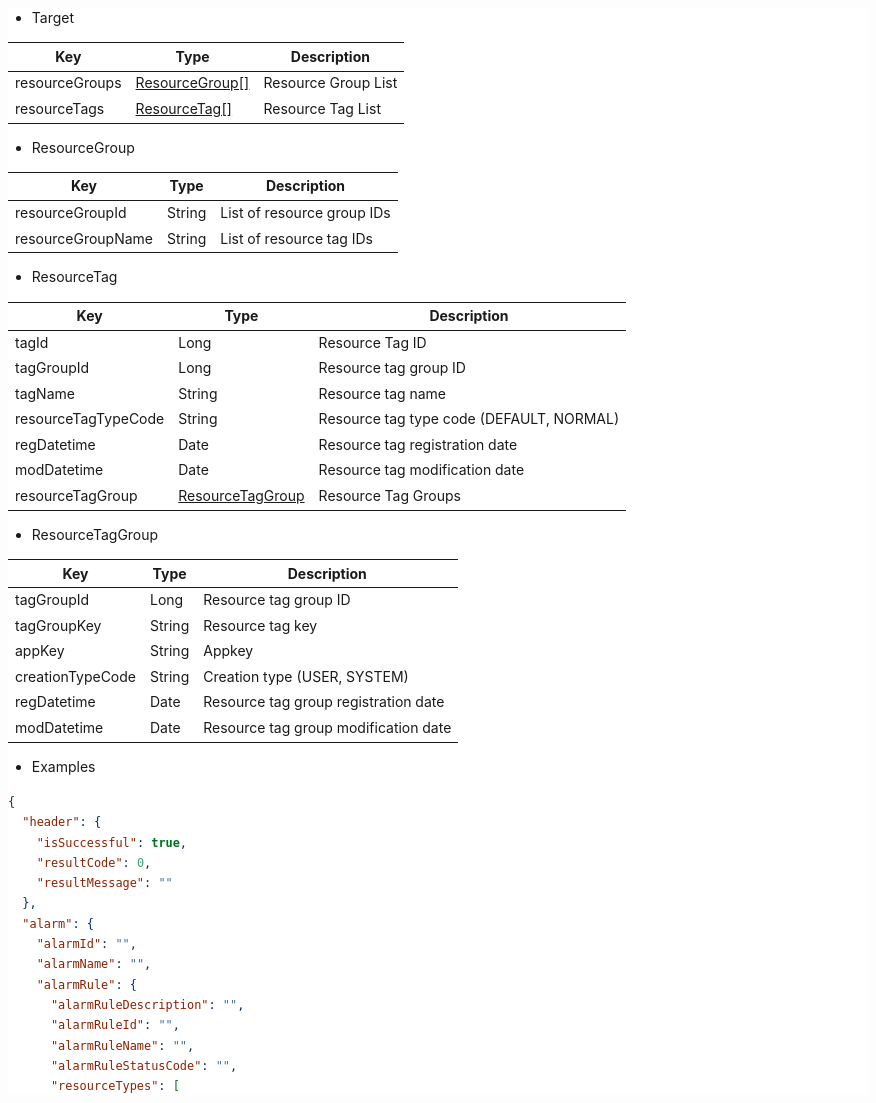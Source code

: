 
- Target <a id="post-alarm-response-target"></a>

| Key            | 	Type                                                  | 	Description     |
|----------------|--------------------------------------------------------|------------------|
| resourceGroups | [ResourceGroup[]](#post-alarm-response-resource-group) | Resource Group List        |
| resourceTags   | [ResourceTag[]](#post-alarm-response-resource-tag)     | Resource Tag List        |


- ResourceGroup <a id="post-alarm-response-resource-group"></a>

| Key               | 	Type   | 	Description   |
|-------------------|---------|----------------|
| resourceGroupId   | String  | 	List of resource group IDs  |
| resourceGroupName | String  | List of resource tag IDs   |

- ResourceTag <a id="post-alarm-response-resource-tag"></a>

| Key        | 	Type                                                       | 	Description               |
|------------|-------------------------------------------------------------|----------------------------|
| tagId      | Long                                                        | Resource Tag ID                  |
| tagGroupId | Long                                                        | Resource tag group ID               |
| tagName    | String                                                      | Resource tag name                  |  
| resourceTagTypeCode    | String                                                      | Resource tag type code (DEFAULT, NORMAL) |
| regDatetime    | Date                                                        | Resource tag registration date               |
| modDatetime    | Date                                                        | Resource tag modification date               |
| resourceTagGroup    | [ResourceTagGroup](#post-alarm-response-resource-tag-group) | Resource Tag Groups                  |

- ResourceTagGroup <a id="post-alarm-response-resource-tag-group"></a>

| Key        | 	Type  | 	Description        |
|------------|--------|---------------------|
| tagGroupId      | Long   | Resource tag group ID        |
| tagGroupKey | String | Resource tag key            |
| appKey    | String | Appkey                  |  
| creationTypeCode    | String | Creation type (USER, SYSTEM) |
| regDatetime    | Date   | Resource tag group registration date     |
| modDatetime    | Date | Resource tag group modification date   |

- Examples

```json
{
  "header": {
    "isSuccessful": true,
    "resultCode": 0,
    "resultMessage": ""
  },
  "alarm": {
    "alarmId": "",
    "alarmName": "",
    "alarmRule": {
      "alarmRuleDescription": "",
      "alarmRuleId": "",
      "alarmRuleName": "",
      "alarmRuleStatusCode": "",
      "resourceTypes": [
```